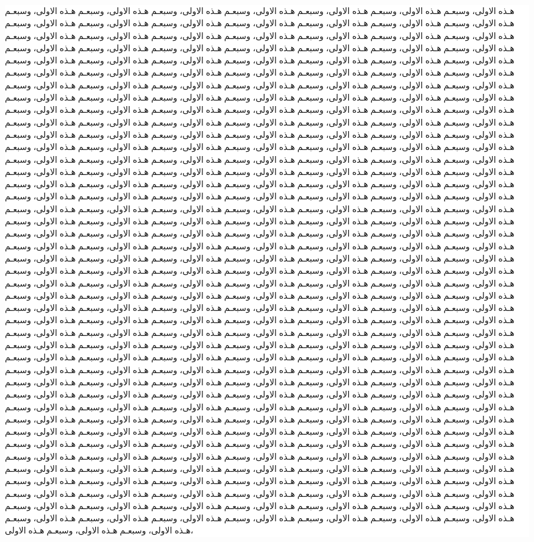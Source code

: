 هـذه الاولى، وسبعـم هـذه الاولى، وسبعـم هـذه الاولى، وسبعـم هـذه الاولى، وسبعـم هـذه الاولى، وسبعـم هـذه الاولى، وسبعـم هـذه الاولى، وسبعـم هـذه الاولى، وسبعـم هـذه الاولى، وسبعـم هـذه الاولى، وسبعـم هـذه الاولى، وسبعـم هـذه الاولى، وسبعـم هـذه الاولى، وسبعـم هـذه الاولى، وسبعـم هـذه الاولى، وسبعـم هـذه الاولى، وسبعـم هـذه الاولى، وسبعـم هـذه الاولى، وسبعـم هـذه الاولى، وسبعـم هـذه الاولى، وسبعـم هـذه الاولى، وسبعـم هـذه الاولى، وسبعـم هـذه الاولى، وسبعـم هـذه الاولى، وسبعـم هـذه الاولى، وسبعـم هـذه الاولى، وسبعـم هـذه الاولى، وسبعـم هـذه الاولى، وسبعـم هـذه الاولى، وسبعـم هـذه الاولى، وسبعـم هـذه الاولى، وسبعـم هـذه الاولى، وسبعـم هـذه الاولى، وسبعـم هـذه الاولى، وسبعـم هـذه الاولى، وسبعـم هـذه الاولى، وسبعـم هـذه الاولى، وسبعـم هـذه الاولى، وسبعـم هـذه الاولى، وسبعـم هـذه الاولى، وسبعـم هـذه الاولى، وسبعـم هـذه الاولى، وسبعـم هـذه الاولى، وسبعـم هـذه الاولى، وسبعـم هـذه الاولى، وسبعـم هـذه الاولى، وسبعـم هـذه الاولى، وسبعـم هـذه الاولى، وسبعـم هـذه الاولى، وسبعـم هـذه الاولى، وسبعـم هـذه الاولى، وسبعـم هـذه الاولى، وسبعـم هـذه الاولى، وسبعـم هـذه الاولى، وسبعـم هـذه الاولى، وسبعـم هـذه الاولى، وسبعـم هـذه الاولى، وسبعـم هـذه الاولى، وسبعـم هـذه الاولى، وسبعـم هـذه الاولى، وسبعـم هـذه الاولى، وسبعـم هـذه الاولى، وسبعـم هـذه الاولى، وسبعـم هـذه الاولى، وسبعـم هـذه الاولى، وسبعـم هـذه الاولى، وسبعـم هـذه الاولى، وسبعـم هـذه الاولى، وسبعـم هـذه الاولى، وسبعـم هـذه الاولى، وسبعـم هـذه الاولى، وسبعـم هـذه الاولى، وسبعـم هـذه الاولى، وسبعـم هـذه الاولى، وسبعـم هـذه الاولى، وسبعـم هـذه الاولى، وسبعـم هـذه الاولى، وسبعـم هـذه الاولى، وسبعـم هـذه الاولى، وسبعـم هـذه الاولى، وسبعـم هـذه الاولى، وسبعـم هـذه الاولى، وسبعـم هـذه الاولى، وسبعـم هـذه الاولى، وسبعـم هـذه الاولى، وسبعـم هـذه الاولى، وسبعـم هـذه الاولى، وسبعـم هـذه الاولى، وسبعـم هـذه الاولى، وسبعـم هـذه الاولى، وسبعـم هـذه الاولى، وسبعـم هـذه الاولى، وسبعـم هـذه الاولى، وسبعـم هـذه الاولى، وسبعـم هـذه الاولى، وسبعـم هـذه الاولى، وسبعـم هـذه الاولى، وسبعـم هـذه الاولى، وسبعـم هـذه الاولى، وسبعـم هـذه الاولى، وسبعـم هـذه الاولى، وسبعـم هـذه الاولى، وسبعـم هـذه الاولى، وسبعـم هـذه الاولى، وسبعـم هـذه الاولى، وسبعـم هـذه الاولى، وسبعـم هـذه الاولى، وسبعـم هـذه الاولى، وسبعـم هـذه الاولى، وسبعـم هـذه الاولى، وسبعـم هـذه الاولى، وسبعـم هـذه الاولى، وسبعـم هـذه الاولى، وسبعـم هـذه الاولى، وسبعـم هـذه الاولى، وسبعـم هـذه الاولى، وسبعـم هـذه الاولى، وسبعـم هـذه الاولى، وسبعـم هـذه الاولى، وسبعـم هـذه الاولى، وسبعـم هـذه الاولى، وسبعـم هـذه الاولى، وسبعـم هـذه الاولى، وسبعـم هـذه الاولى، وسبعـم هـذه الاولى، وسبعـم هـذه الاولى، وسبعـم هـذه الاولى، وسبعـم هـذه الاولى، وسبعـم هـذه الاولى، وسبعـم هـذه الاولى، وسبعـم هـذه الاولى، وسبعـم هـذه الاولى، وسبعـم هـذه الاولى، وسبعـم هـذه الاولى، وسبعـم هـذه الاولى، وسبعـم هـذه الاولى، وسبعـم هـذه الاولى، وسبعـم هـذه الاولى، وسبعـم هـذه الاولى، وسبعـم هـذه الاولى، وسبعـم هـذه الاولى، وسبعـم هـذه الاولى، وسبعـم هـذه الاولى، وسبعـم هـذه الاولى، وسبعـم هـذه الاولى، وسبعـم هـذه الاولى، وسبعـم هـذه الاولى، وسبعـم هـذه الاولى، وسبعـم هـذه الاولى، وسبعـم هـذه الاولى، وسبعـم هـذه الاولى، وسبعـم هـذه الاولى، وسبعـم هـذه الاولى، وسبعـم هـذه الاولى، وسبعـم هـذه الاولى، وسبعـم هـذه الاولى، وسبعـم هـذه الاولى، وسبعـم هـذه الاولى، وسبعـم هـذه الاولى، وسبعـم هـذه الاولى، وسبعـم هـذه الاولى، وسبعـم هـذه الاولى، وسبعـم هـذه الاولى، وسبعـم هـذه الاولى، وسبعـم هـذه الاولى، وسبعـم هـذه الاولى، وسبعـم هـذه الاولى، وسبعـم هـذه الاولى، وسبعـم هـذه الاولى، وسبعـم هـذه الاولى، وسبعـم هـذه الاولى، وسبعـم هـذه الاولى، وسبعـم هـذه الاولى، وسبعـم هـذه الاولى، وسبعـم هـذه الاولى، وسبعـم هـذه الاولى، وسبعـم هـذه الاولى، وسبعـم هـذه الاولى، وسبعـم هـذه الاولى، وسبعـم هـذه الاولى، وسبعـم هـذه الاولى، وسبعـم هـذه الاولى، وسبعـم هـذه الاولى، وسبعـم هـذه الاولى، وسبعـم هـذه الاولى، وسبعـم هـذه الاولى، وسبعـم هـذه الاولى، وسبعـم هـذه الاولى، وسبعـم هـذه الاولى، وسبعـم هـذه الاولى، وسبعـم هـذه الاولى، وسبعـم هـذه الاولى، وسبعـم هـذه الاولى، وسبعـم هـذه الاولى، وسبعـم هـذه الاولى، وسبعـم هـذه الاولى، وسبعـم هـذه الاولى، وسبعـم هـذه الاولى، وسبعـم هـذه الاولى، وسبعـم هـذه الاولى، وسبعـم هـذه الاولى، وسبعـم هـذه الاولى، وسبعـم هـذه الاولى، وسبعـم هـذه الاولى، وسبعـم هـذه الاولى، وسبعـم هـذه الاولى، وسبعـم هـذه الاولى، وسبعـم هـذه الاولى، وسبعـم هـذه الاولى، وسبعـم هـذه الاولى، وسبعـم هـذه الاولى، وسبعـم هـذه الاولى، وسبعـم هـذه الاولى، وسبعـم هـذه الاولى، وسبعـم هـذه الاولى، وسبعـم هـذه الاولى، وسبعـم هـذه الاولى، وسبعـم هـذه الاولى، وسبعـم هـذه الاولى، وسبعـم هـذه الاولى، وسبعـم هـذه الاولى، وسبعـم هـذه الاولى، وسبعـم هـذه الاولى، وسبعـم هـذه الاولى، وسبعـم هـذه الاولى، وسبعـم هـذه الاولى، وسبعـم هـذه الاولى، وسبعـم هـذه الاولى، وسبعـم هـذه الاولى، وسبعـم هـذه الاولى، وسبعـم هـذه الاولى، وسبعـم هـذه الاولى، وسبعـم هـذه الاولى، وسبعـم هـذه الاولى، وسبعـم هـذه الاولى، وسبعـم هـذه الاولى، وسبعـم هـذه الاولى، وسبعـم هـذه الاولى، وسبعـم هـذه الاولى، وسبعـم هـذه الاولى، وسبعـم هـذه الاولى، وسبعـم هـذه الاولى، وسبعـم هـذه الاولى، وسبعـم هـذه الاولى، وسبعـم هـذه الاولى، وسبعـم هـذه الاولى، وسبعـم هـذه الاولى، وسبعـم هـذه الاولى، وسبعـم هـذه الاولى، وسبعـم هـذه الاولى، وسبعـم هـذه الاولى، وسبعـم هـذه الاولى، وسبعـم هـذه الاولى، وسبعـم هـذه الاولى، وسبعـم هـذه الاولى، وسبعـم هـذه الاولى، وسبعـم هـذه الاولى، وسبعـم هـذه الاولى، وسبعـم هـذه الاولى، وسبعـم هـذه الاولى، وسبعـم هـذه الاولى، وسبعـم هـذه الاولى، وسبعـم هـذه الاولى، وسبعـم هـذه الاولى، وسبعـم هـذه الاولى، وسبعـم هـذه الاولى، وسبعـم هـذه الاولى، وسبعـم هـذه الاولى، وسبعـم هـذه الاولى، وسبعـم هـذه الاولى، وسبعـم هـذه الاولى، وسبعـم هـذه الاولى، وسبعـم هـذه الاولى، وسبعـم هـذه الاولى، وسبعـم هـذه الاولى، وسبعـم هـذه الاولى، وسبعـم هـذه الاولى، وسبعـم هـذه الاولى، وسبعـم هـذه الاولى، وسبعـم هـذه الاولى، وسبعـم هـذه الاولى، وسبعـم هـذه الاولى، وسبعـم هـذه الاولى، وسبعـم هـذه الاولى، وسبعـم هـذه الاولى، وسبعـم هـذه الاولى، وسبعـم هـذه الاولى، وسبعـم هـذه الاولى، وسبعـم هـذه الاولى، وسبعـم هـذه الاولى، وسبعـم هـذه الاولى، وسبعـم هـذه الاولى، وسبعـم هـذه الاولى، وسبعـم هـذه الاولى، وسبعـم هـذه الاولى، وسبعـم هـذه الاولى، وسبعـم هـذه الاولى،